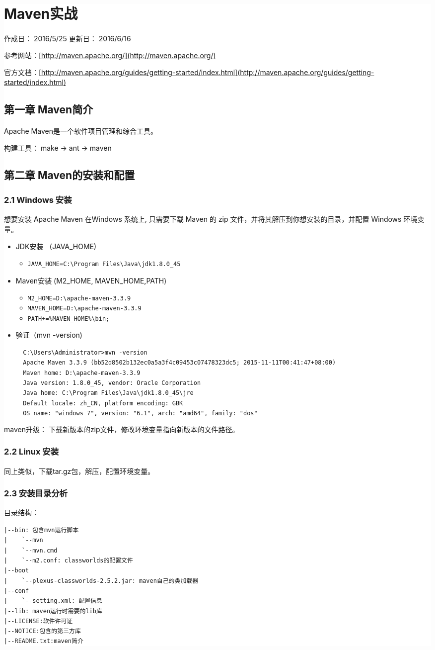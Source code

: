 # Maven实战 #

作成日： 2016/5/25
更新日： 2016/6/16

参考网站：[http://maven.apache.org/](http://maven.apache.org/)

官方文档：[http://maven.apache.org/guides/getting-started/index.html](http://maven.apache.org/guides/getting-started/index.html)

## 第一章 Maven简介 ##
Apache Maven是一个软件项目管理和综合工具。

构建工具： make -> ant -> maven

## 第二章 Maven的安装和配置 ##

### 2.1 Windows 安装 ###
想要安装 Apache Maven 在Windows 系统上, 只需要下载 Maven 的 zip 文件，并将其解压到你想安装的目录，并配置 Windows 环境变量。

- JDK安装 （JAVA_HOME)
	- `JAVA_HOME=C:\Program Files\Java\jdk1.8.0_45`
- Maven安装 (M2_HOME, MAVEN_HOME,PATH)
	- `M2_HOME=D:\apache-maven-3.3.9`
	- `MAVEN_HOME=D:\apache-maven-3.3.9`
	- `PATH+=%MAVEN_HOME%\bin;`
- 验证（mvn -version)

		C:\Users\Administrator>mvn -version
		Apache Maven 3.3.9 (bb52d8502b132ec0a5a3f4c09453c07478323dc5; 2015-11-11T00:41:47+08:00)
		Maven home: D:\apache-maven-3.3.9
		Java version: 1.8.0_45, vendor: Oracle Corporation
		Java home: C:\Program Files\Java\jdk1.8.0_45\jre
		Default locale: zh_CN, platform encoding: GBK
		OS name: "windows 7", version: "6.1", arch: "amd64", family: "dos"

maven升级： 下载新版本的zip文件，修改环境变量指向新版本的文件路径。

### 2.2 Linux 安装 ###
同上类似，下载tar.gz包，解压，配置环境变量。

### 2.3 安装目录分析 ###
目录结构：

    |--bin: 包含mvn运行脚本
    |    `--mvn
    |    `--mvn.cmd
    |    `--m2.conf: classworlds的配置文件
    |--boot
    |    `--plexus-classworlds-2.5.2.jar: maven自己的类加载器
    |--conf
    |    `--setting.xml: 配置信息
    |--lib: maven运行时需要的lib库
    |--LICENSE:软件许可证
    |--NOTICE:包含的第三方库
    |--README.txt:maven简介
